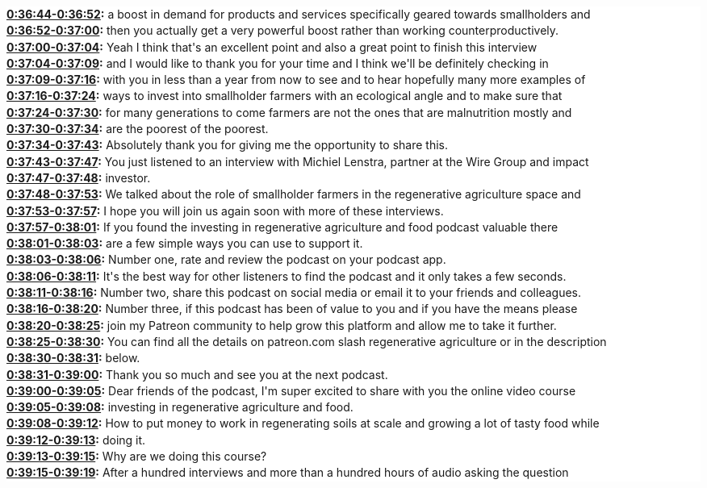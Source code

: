 **[0:36:44-0:36:52](https://investinginregenerativeagriculture.com/2017/05/01/michiel-lenstra/#t=0:36:44):**  a boost in demand for products and services specifically geared towards smallholders and  
**[0:36:52-0:37:00](https://investinginregenerativeagriculture.com/2017/05/01/michiel-lenstra/#t=0:36:52):**  then you actually get a very powerful boost rather than working counterproductively.  
**[0:37:00-0:37:04](https://investinginregenerativeagriculture.com/2017/05/01/michiel-lenstra/#t=0:37:00):**  Yeah I think that's an excellent point and also a great point to finish this interview  
**[0:37:04-0:37:09](https://investinginregenerativeagriculture.com/2017/05/01/michiel-lenstra/#t=0:37:04):**  and I would like to thank you for your time and I think we'll be definitely checking in  
**[0:37:09-0:37:16](https://investinginregenerativeagriculture.com/2017/05/01/michiel-lenstra/#t=0:37:09):**  with you in less than a year from now to see and to hear hopefully many more examples of  
**[0:37:16-0:37:24](https://investinginregenerativeagriculture.com/2017/05/01/michiel-lenstra/#t=0:37:16):**  ways to invest into smallholder farmers with an ecological angle and to make sure that  
**[0:37:24-0:37:30](https://investinginregenerativeagriculture.com/2017/05/01/michiel-lenstra/#t=0:37:24):**  for many generations to come farmers are not the ones that are malnutrition mostly and  
**[0:37:30-0:37:34](https://investinginregenerativeagriculture.com/2017/05/01/michiel-lenstra/#t=0:37:30):**  are the poorest of the poorest.  
**[0:37:34-0:37:43](https://investinginregenerativeagriculture.com/2017/05/01/michiel-lenstra/#t=0:37:34):**  Absolutely thank you for giving me the opportunity to share this.  
**[0:37:43-0:37:47](https://investinginregenerativeagriculture.com/2017/05/01/michiel-lenstra/#t=0:37:43):**  You just listened to an interview with Michiel Lenstra, partner at the Wire Group and impact  
**[0:37:47-0:37:48](https://investinginregenerativeagriculture.com/2017/05/01/michiel-lenstra/#t=0:37:47):**  investor.  
**[0:37:48-0:37:53](https://investinginregenerativeagriculture.com/2017/05/01/michiel-lenstra/#t=0:37:48):**  We talked about the role of smallholder farmers in the regenerative agriculture space and  
**[0:37:53-0:37:57](https://investinginregenerativeagriculture.com/2017/05/01/michiel-lenstra/#t=0:37:53):**  I hope you will join us again soon with more of these interviews.  
**[0:37:57-0:38:01](https://investinginregenerativeagriculture.com/2017/05/01/michiel-lenstra/#t=0:37:57):**  If you found the investing in regenerative agriculture and food podcast valuable there  
**[0:38:01-0:38:03](https://investinginregenerativeagriculture.com/2017/05/01/michiel-lenstra/#t=0:38:01):**  are a few simple ways you can use to support it.  
**[0:38:03-0:38:06](https://investinginregenerativeagriculture.com/2017/05/01/michiel-lenstra/#t=0:38:03):**  Number one, rate and review the podcast on your podcast app.  
**[0:38:06-0:38:11](https://investinginregenerativeagriculture.com/2017/05/01/michiel-lenstra/#t=0:38:06):**  It's the best way for other listeners to find the podcast and it only takes a few seconds.  
**[0:38:11-0:38:16](https://investinginregenerativeagriculture.com/2017/05/01/michiel-lenstra/#t=0:38:11):**  Number two, share this podcast on social media or email it to your friends and colleagues.  
**[0:38:16-0:38:20](https://investinginregenerativeagriculture.com/2017/05/01/michiel-lenstra/#t=0:38:16):**  Number three, if this podcast has been of value to you and if you have the means please  
**[0:38:20-0:38:25](https://investinginregenerativeagriculture.com/2017/05/01/michiel-lenstra/#t=0:38:20):**  join my Patreon community to help grow this platform and allow me to take it further.  
**[0:38:25-0:38:30](https://investinginregenerativeagriculture.com/2017/05/01/michiel-lenstra/#t=0:38:25):**  You can find all the details on patreon.com slash regenerative agriculture or in the description  
**[0:38:30-0:38:31](https://investinginregenerativeagriculture.com/2017/05/01/michiel-lenstra/#t=0:38:30):**  below.  
**[0:38:31-0:39:00](https://investinginregenerativeagriculture.com/2017/05/01/michiel-lenstra/#t=0:38:31):**  Thank you so much and see you at the next podcast.  
**[0:39:00-0:39:05](https://investinginregenerativeagriculture.com/2017/05/01/michiel-lenstra/#t=0:39:00):**  Dear friends of the podcast, I'm super excited to share with you the online video course  
**[0:39:05-0:39:08](https://investinginregenerativeagriculture.com/2017/05/01/michiel-lenstra/#t=0:39:05):**  investing in regenerative agriculture and food.  
**[0:39:08-0:39:12](https://investinginregenerativeagriculture.com/2017/05/01/michiel-lenstra/#t=0:39:08):**  How to put money to work in regenerating soils at scale and growing a lot of tasty food while  
**[0:39:12-0:39:13](https://investinginregenerativeagriculture.com/2017/05/01/michiel-lenstra/#t=0:39:12):**  doing it.  
**[0:39:13-0:39:15](https://investinginregenerativeagriculture.com/2017/05/01/michiel-lenstra/#t=0:39:13):**  Why are we doing this course?  
**[0:39:15-0:39:19](https://investinginregenerativeagriculture.com/2017/05/01/michiel-lenstra/#t=0:39:15):**  After a hundred interviews and more than a hundred hours of audio asking the question  